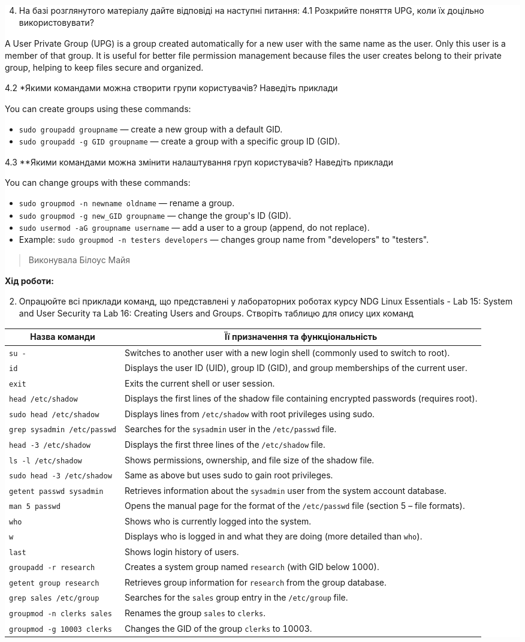 4. На базі розглянутого матеріалу дайте відповіді на наступні питання:
4.1 Розкрийте поняття UPG, коли їх доцільно використовувати?

A User Private Group (UPG) is a group created automatically for a new user with the same name as the user. Only this user is a member of that group. It is useful for better file permission management because files the user creates belong to their private group, helping to keep files secure and organized.

4.2 *Якими командами можна створити групи користувачів? Наведіть приклади

You can create groups using these commands:

- `sudo groupadd groupname` — create a new group with a default GID.
- `sudo groupadd -g GID groupname` — create a group with a specific group ID (GID).


4.3 **Якими командами можна змінити налаштування груп користувачів? Наведіть приклади

You can change groups with these commands:

- `sudo groupmod -n newname oldname` — rename a group.
- `sudo groupmod -g new_GID groupname` — change the group's ID (GID).
- `sudo usermod -aG groupname username` — add a user to a group (append, do not replace).
- Example: `sudo groupmod -n testers developers` — changes group name from "developers" to "testers".

> Виконувала Білоус Майя

__Хід роботи:__

2. Опрацюйте всі приклади команд, що представлені у лабораторних роботах курсу NDG Linux Essentials - Lab 15: System and User Security та Lab 16: Creating Users and Groups. Створіть таблицю для опису цих команд

| Назва команди                          | Її призначення та функціональність                                                                |
|----------------------------------------|---------------------------------------------------------------------------------------------------|
| `su -`                                 | Switches to another user with a new login shell (commonly used to switch to root).               |
| `id`                                   | Displays the user ID (UID), group ID (GID), and group memberships of the current user.           |
| `exit`                                 | Exits the current shell or user session.                                                         |
| `head /etc/shadow`                     | Displays the first lines of the shadow file containing encrypted passwords (requires root).      |
| `sudo head /etc/shadow`                | Displays lines from `/etc/shadow` with root privileges using sudo.                              |
| `grep sysadmin /etc/passwd`            | Searches for the `sysadmin` user in the `/etc/passwd` file.                                     |
| `head -3 /etc/shadow`                  | Displays the first three lines of the `/etc/shadow` file.                                        |
| `ls -l /etc/shadow`                    | Shows permissions, ownership, and file size of the shadow file.                                 |
| `sudo head -3 /etc/shadow`             | Same as above but uses sudo to gain root privileges.                                             |
| `getent passwd sysadmin`               | Retrieves information about the `sysadmin` user from the system account database.                |
| `man 5 passwd`                         | Opens the manual page for the format of the `/etc/passwd` file (section 5 – file formats).       |
| `who`                                  | Shows who is currently logged into the system.                                                   |
| `w`                                    | Displays who is logged in and what they are doing (more detailed than `who`).                   |
| `last`                                 | Shows login history of users.                                                                    |
| `groupadd -r research`                 | Creates a system group named `research` (with GID below 1000).                                   |
| `getent group research`                | Retrieves group information for `research` from the group database.                              |
| `grep sales /etc/group`                | Searches for the `sales` group entry in the `/etc/group` file.                                  |
| `groupmod -n clerks sales`             | Renames the group `sales` to `clerks`.                                                           |
| `groupmod -g 10003 clerks`             | Changes the GID of the group `clerks` to 10003.                                                  |